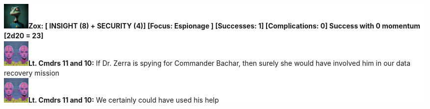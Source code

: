 <img src="../images/auto/Zox.png" alt="Zox" width="50" height="50">**Zox: [ INSIGHT  (8) +  SECURITY  (4)]
[Focus: Espionage ]
[Successes: 1] [Complications: 0]
Success with 0 momentum [2d20 = 23]**<br />
<img src="../images/auto/Twins.png" alt="Lt. Cmdrs 11 and 10" width="50" height="50">**Lt. Cmdrs 11 and 10:** If Dr. Zerra is spying for Commander Bachar, then surely she would have involved him in our data recovery mission<br />
<img src="../images/auto/Twins.png" alt="Lt. Cmdrs 11 and 10" width="50" height="50">**Lt. Cmdrs 11 and 10:** We certainly could have used his help<br />